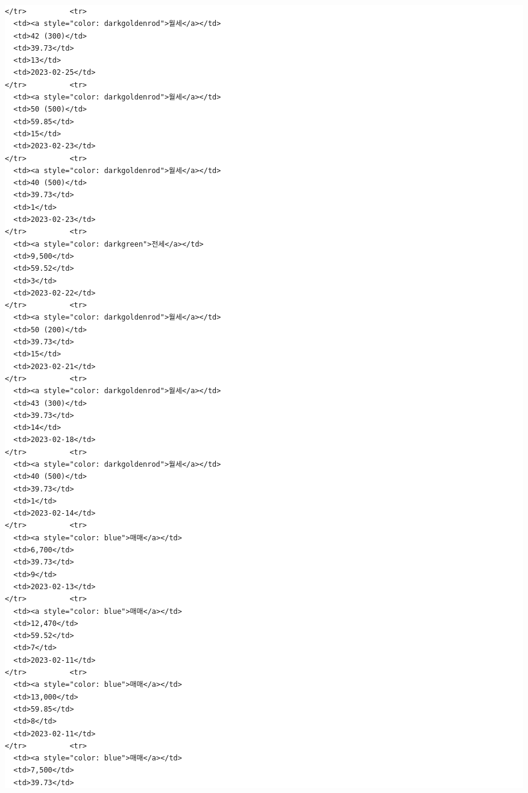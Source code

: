     </tr>          <tr>
      <td><a style="color: darkgoldenrod">월세</a></td>
      <td>42 (300)</td>
      <td>39.73</td>
      <td>13</td>
      <td>2023-02-25</td>
    </tr>          <tr>
      <td><a style="color: darkgoldenrod">월세</a></td>
      <td>50 (500)</td>
      <td>59.85</td>
      <td>15</td>
      <td>2023-02-23</td>
    </tr>          <tr>
      <td><a style="color: darkgoldenrod">월세</a></td>
      <td>40 (500)</td>
      <td>39.73</td>
      <td>1</td>
      <td>2023-02-23</td>
    </tr>          <tr>
      <td><a style="color: darkgreen">전세</a></td>
      <td>9,500</td>
      <td>59.52</td>
      <td>3</td>
      <td>2023-02-22</td>
    </tr>          <tr>
      <td><a style="color: darkgoldenrod">월세</a></td>
      <td>50 (200)</td>
      <td>39.73</td>
      <td>15</td>
      <td>2023-02-21</td>
    </tr>          <tr>
      <td><a style="color: darkgoldenrod">월세</a></td>
      <td>43 (300)</td>
      <td>39.73</td>
      <td>14</td>
      <td>2023-02-18</td>
    </tr>          <tr>
      <td><a style="color: darkgoldenrod">월세</a></td>
      <td>40 (500)</td>
      <td>39.73</td>
      <td>1</td>
      <td>2023-02-14</td>
    </tr>          <tr>
      <td><a style="color: blue">매매</a></td>
      <td>6,700</td>
      <td>39.73</td>
      <td>9</td>
      <td>2023-02-13</td>
    </tr>          <tr>
      <td><a style="color: blue">매매</a></td>
      <td>12,470</td>
      <td>59.52</td>
      <td>7</td>
      <td>2023-02-11</td>
    </tr>          <tr>
      <td><a style="color: blue">매매</a></td>
      <td>13,000</td>
      <td>59.85</td>
      <td>8</td>
      <td>2023-02-11</td>
    </tr>          <tr>
      <td><a style="color: blue">매매</a></td>
      <td>7,500</td>
      <td>39.73</td>